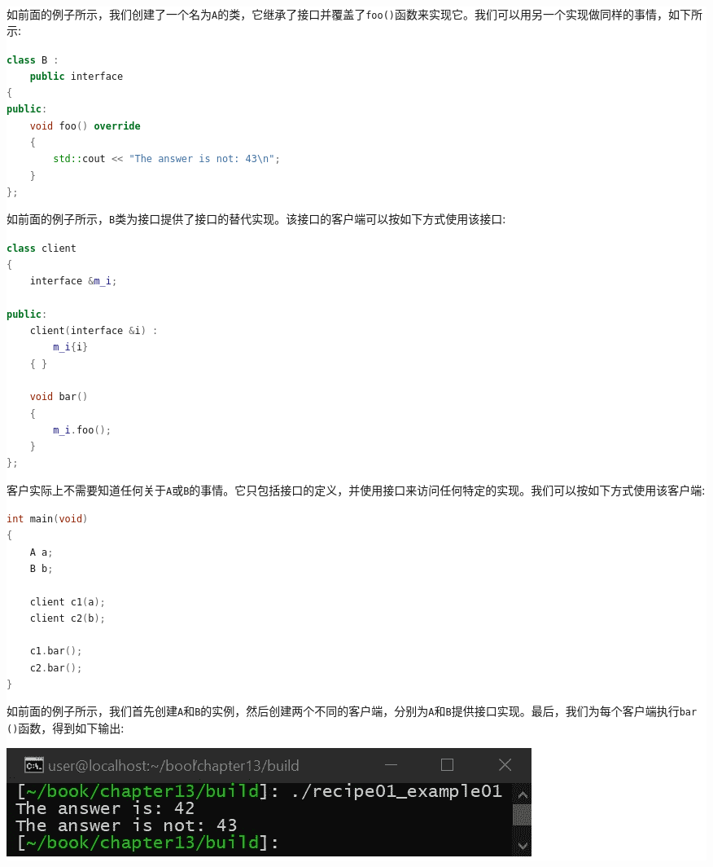 如前面的例子所示，我们创建了一个名为`A`的类，它继承了接口并覆盖了`foo()`函数来实现它。我们可以用另一个实现做同样的事情，如下所示:

```cpp
class B :
    public interface
{
public:
    void foo() override
    {
        std::cout << "The answer is not: 43\n";
    }
};
```

如前面的例子所示，`B`类为接口提供了接口的替代实现。该接口的客户端可以按如下方式使用该接口:

```cpp
class client
{
    interface &m_i;

public:
    client(interface &i) :
        m_i{i}
    { }

    void bar()
    {
        m_i.foo();
    }
};
```

客户实际上不需要知道任何关于`A`或`B`的事情。它只包括接口的定义，并使用接口来访问任何特定的实现。我们可以按如下方式使用该客户端:

```cpp
int main(void)
{
    A a;
    B b;

    client c1(a);
    client c2(b);

    c1.bar();
    c2.bar();
}
```

如前面的例子所示，我们首先创建`A`和`B`的实例，然后创建两个不同的客户端，分别为`A`和`B`提供接口实现。最后，我们为每个客户端执行`bar()`函数，得到如下输出:

![](img/de930bf3-bf6d-44a0-8b41-446a2d7e0f6d.png)
